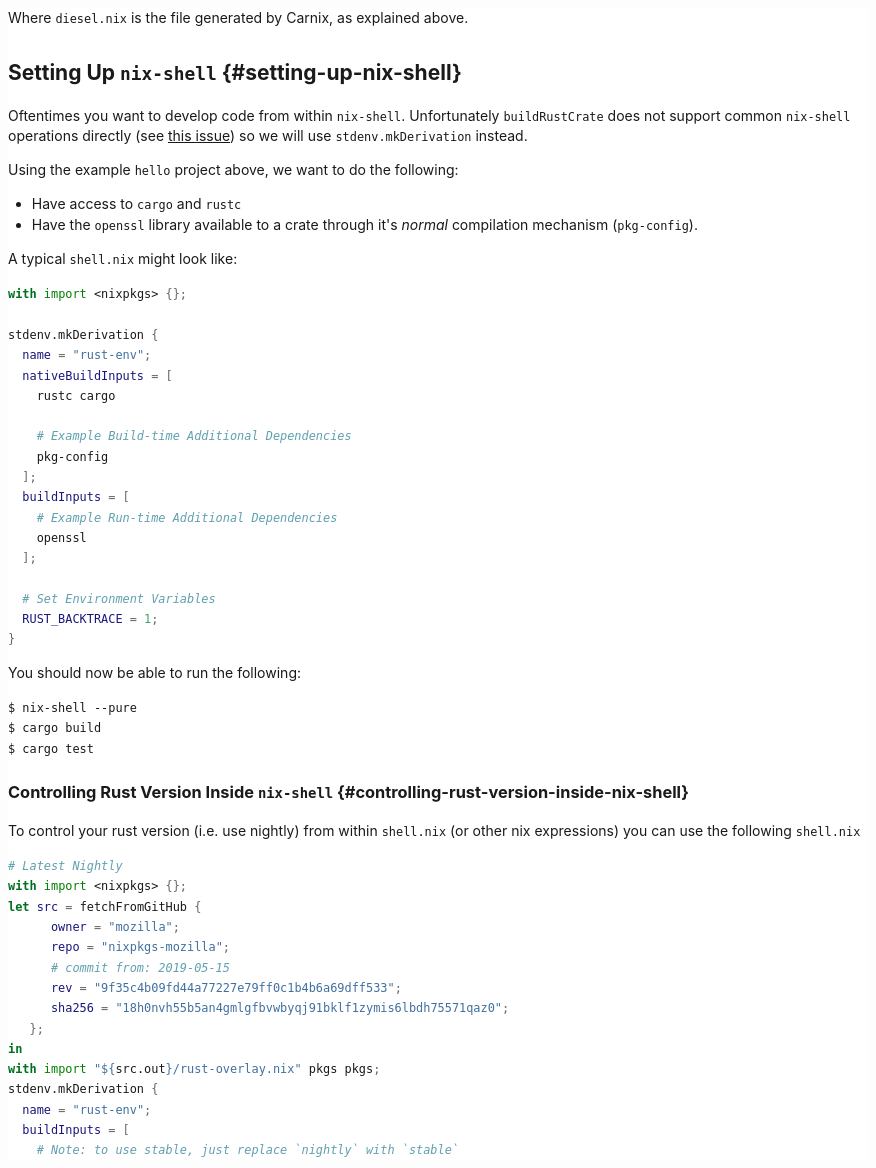 Where `diesel.nix` is the file generated by Carnix, as explained above.

## Setting Up `nix-shell` {#setting-up-nix-shell}

Oftentimes you want to develop code from within `nix-shell`. Unfortunately
`buildRustCrate` does not support common `nix-shell` operations directly
(see [this issue](https://github.com/NixOS/nixpkgs/issues/37945))
so we will use `stdenv.mkDerivation` instead.

Using the example `hello` project above, we want to do the following:

- Have access to `cargo` and `rustc`
- Have the `openssl` library available to a crate through it's _normal_
  compilation mechanism (`pkg-config`).

A typical `shell.nix` might look like:

```nix
with import <nixpkgs> {};

stdenv.mkDerivation {
  name = "rust-env";
  nativeBuildInputs = [
    rustc cargo

    # Example Build-time Additional Dependencies
    pkg-config
  ];
  buildInputs = [
    # Example Run-time Additional Dependencies
    openssl
  ];

  # Set Environment Variables
  RUST_BACKTRACE = 1;
}
```

You should now be able to run the following:

```ShellSession
$ nix-shell --pure
$ cargo build
$ cargo test
```

### Controlling Rust Version Inside `nix-shell` {#controlling-rust-version-inside-nix-shell}

To control your rust version (i.e. use nightly) from within `shell.nix` (or
other nix expressions) you can use the following `shell.nix`

```nix
# Latest Nightly
with import <nixpkgs> {};
let src = fetchFromGitHub {
      owner = "mozilla";
      repo = "nixpkgs-mozilla";
      # commit from: 2019-05-15
      rev = "9f35c4b09fd44a77227e79ff0c1b4b6a69dff533";
      sha256 = "18h0nvh55b5an4gmlgfbvwbyqj91bklf1zymis6lbdh75571qaz0";
   };
in
with import "${src.out}/rust-overlay.nix" pkgs pkgs;
stdenv.mkDerivation {
  name = "rust-env";
  buildInputs = [
    # Note: to use stable, just replace `nightly` with `stable`
```